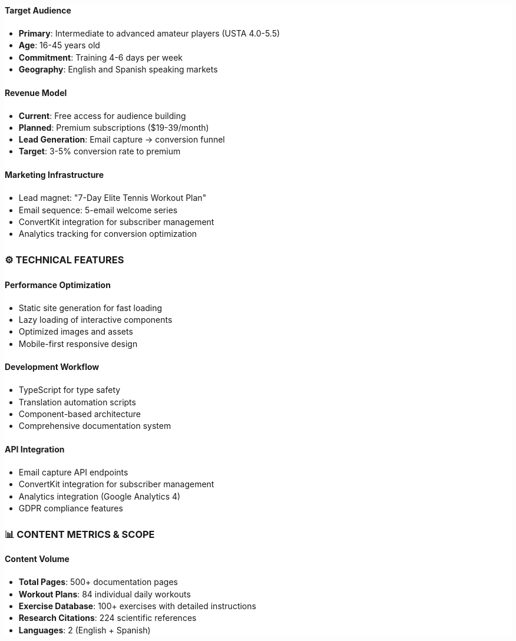 #### **Target Audience**

- **Primary**: Intermediate to advanced amateur players (USTA 4.0-5.5)
- **Age**: 16-45 years old
- **Commitment**: Training 4-6 days per week
- **Geography**: English and Spanish speaking markets

#### **Revenue Model**

- **Current**: Free access for audience building
- **Planned**: Premium subscriptions ($19-39/month)
- **Lead Generation**: Email capture → conversion funnel
- **Target**: 3-5% conversion rate to premium

#### **Marketing Infrastructure**

- Lead magnet: "7-Day Elite Tennis Workout Plan"
- Email sequence: 5-email welcome series
- ConvertKit integration for subscriber management
- Analytics tracking for conversion optimization

### **⚙️ TECHNICAL FEATURES**

#### **Performance Optimization**

- Static site generation for fast loading
- Lazy loading of interactive components
- Optimized images and assets
- Mobile-first responsive design

#### **Development Workflow**

- TypeScript for type safety
- Translation automation scripts
- Component-based architecture
- Comprehensive documentation system

#### **API Integration**

- Email capture API endpoints
- ConvertKit integration for subscriber management
- Analytics integration (Google Analytics 4)
- GDPR compliance features

### **📊 CONTENT METRICS & SCOPE**

#### **Content Volume**

- **Total Pages**: 500+ documentation pages
- **Workout Plans**: 84 individual daily workouts
- **Exercise Database**: 100+ exercises with detailed instructions
- **Research Citations**: 224 scientific references
- **Languages**: 2 (English + Spanish)
